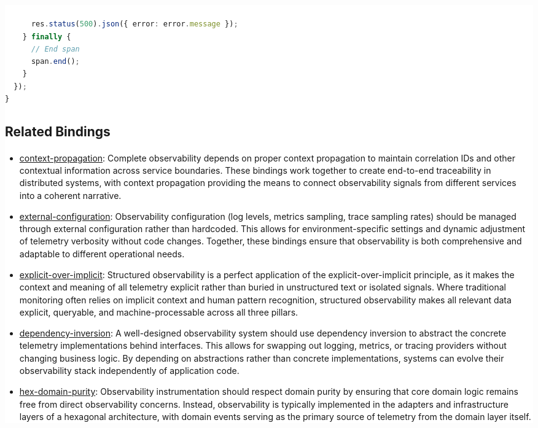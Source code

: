 ```typescript

      res.status(500).json({ error: error.message });
    } finally {
      // End span
      span.end();
    }
  });
}
```

## Related Bindings

- [context-propagation](../../docs/bindings/core/context-propagation.md): Complete observability depends on
  proper context propagation to maintain correlation IDs and other contextual
  information across service boundaries. These bindings work together to create
  end-to-end traceability in distributed systems, with context propagation providing the
  means to connect observability signals from different services into a coherent
  narrative.

- [external-configuration](../../docs/bindings/core/external-configuration.md): Observability configuration (log
  levels, metrics sampling, trace sampling rates) should be managed through external
  configuration rather than hardcoded. This allows for environment-specific settings and
  dynamic adjustment of telemetry verbosity without code changes. Together, these
  bindings ensure that observability is both comprehensive and adaptable to different
  operational needs.

- [explicit-over-implicit](../../docs/tenets/explicit-over-implicit.md): Structured
  observability is a perfect application of the explicit-over-implicit principle, as it
  makes the context and meaning of all telemetry explicit rather than buried in
  unstructured text or isolated signals. Where traditional monitoring often relies on
  implicit context and human pattern recognition, structured observability makes all
  relevant data explicit, queryable, and machine-processable across all three pillars.

- [dependency-inversion](../../docs/bindings/core/dependency-inversion.md): A well-designed observability system
  should use dependency inversion to abstract the concrete telemetry implementations
  behind interfaces. This allows for swapping out logging, metrics, or tracing providers
  without changing business logic. By depending on abstractions rather than concrete
  implementations, systems can evolve their observability stack independently of
  application code.

- [hex-domain-purity](../../docs/bindings/core/hex-domain-purity.md): Observability instrumentation should
  respect domain purity by ensuring that core domain logic remains free from direct
  observability concerns. Instead, observability is typically implemented in the
  adapters and infrastructure layers of a hexagonal architecture, with domain events
  serving as the primary source of telemetry from the domain layer itself.

